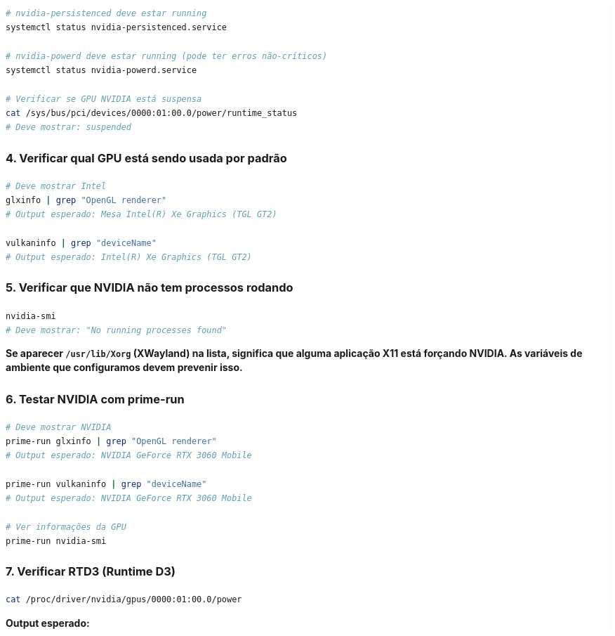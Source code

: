 ```bash
# nvidia-persistenced deve estar running
systemctl status nvidia-persistenced.service

# nvidia-powerd deve estar running (pode ter erros não-críticos)
systemctl status nvidia-powerd.service

# Verificar se GPU NVIDIA está suspensa
cat /sys/bus/pci/devices/0000:01:00.0/power/runtime_status
# Deve mostrar: suspended
```

### 4. Verificar qual GPU está sendo usada por padrão

```bash
# Deve mostrar Intel
glxinfo | grep "OpenGL renderer"
# Output esperado: Mesa Intel(R) Xe Graphics (TGL GT2)

vulkaninfo | grep "deviceName"
# Output esperado: Intel(R) Xe Graphics (TGL GT2)
```

### 5. Verificar que NVIDIA não tem processos rodando

```bash
nvidia-smi
# Deve mostrar: "No running processes found"
```

**Se aparecer `/usr/lib/Xorg` (XWayland) na lista, significa que alguma aplicação X11 está forçando NVIDIA. As variáveis de ambiente que configuramos devem prevenir isso.**

### 6. Testar NVIDIA com prime-run

```bash
# Deve mostrar NVIDIA
prime-run glxinfo | grep "OpenGL renderer"
# Output esperado: NVIDIA GeForce RTX 3060 Mobile

prime-run vulkaninfo | grep "deviceName"
# Output esperado: NVIDIA GeForce RTX 3060 Mobile

# Ver informações da GPU
prime-run nvidia-smi
```

### 7. Verificar RTD3 (Runtime D3)

```bash
cat /proc/driver/nvidia/gpus/0000:01:00.0/power
```

**Output esperado:**
